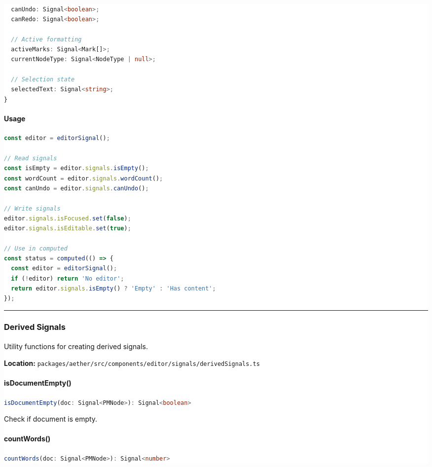 ```typescript
  canUndo: Signal<boolean>;
  canRedo: Signal<boolean>;

  // Active formatting
  activeMarks: Signal<Mark[]>;
  currentNodeType: Signal<NodeType | null>;

  // Selection state
  selectedText: Signal<string>;
}
```

#### Usage

```typescript
const editor = editorSignal();

// Read signals
const isEmpty = editor.signals.isEmpty();
const wordCount = editor.signals.wordCount();
const canUndo = editor.signals.canUndo();

// Write signals
editor.signals.isFocused.set(false);
editor.signals.isEditable.set(true);

// Use in computed
const status = computed(() => {
  const editor = editorSignal();
  if (!editor) return 'No editor';
  return editor.signals.isEmpty() ? 'Empty' : 'Has content';
});
```

---

### Derived Signals

Utility functions for creating derived signals.

**Location:** `packages/aether/src/components/editor/signals/derivedSignals.ts`

#### isDocumentEmpty()

```typescript
isDocumentEmpty(doc: Signal<PMNode>): Signal<boolean>
```

Check if document is empty.

#### countWords()

```typescript
countWords(doc: Signal<PMNode>): Signal<number>
```
